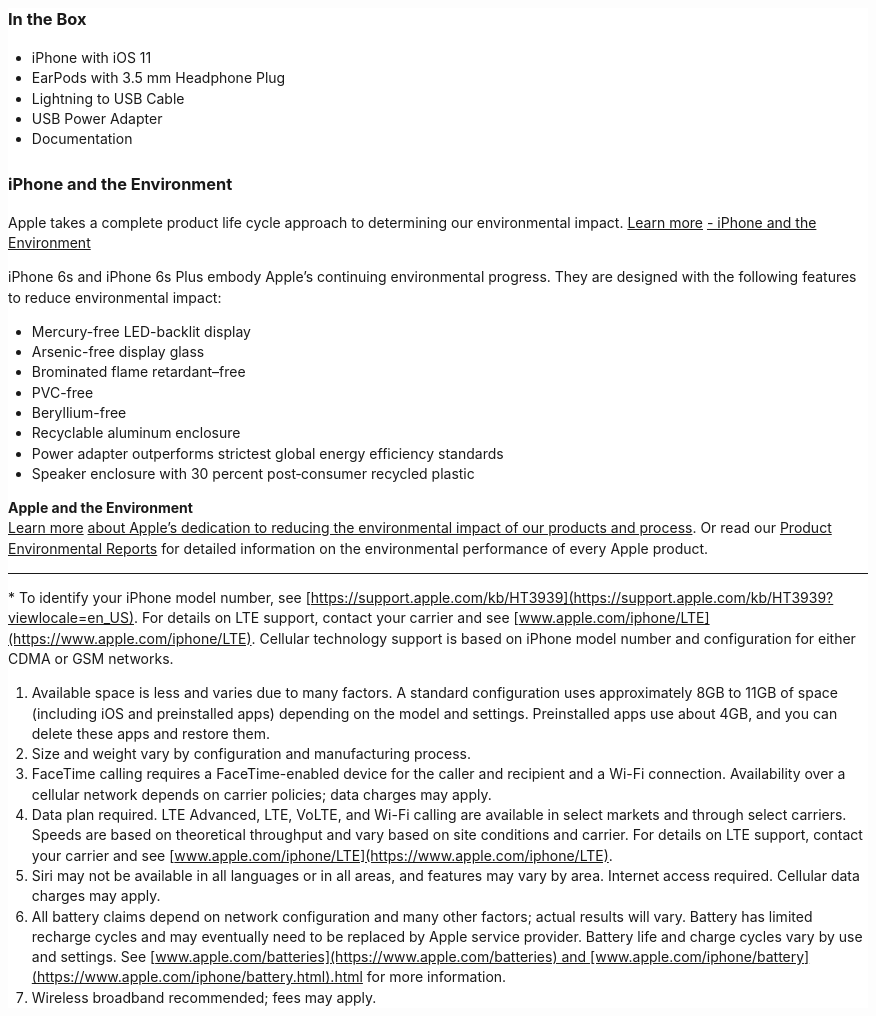 ### In the Box

-   iPhone with iOS 11
-   EarPods with 3.5 mm Headphone Plug
-   Lightning to USB Cable
-   USB Power Adapter
-   Documentation

### iPhone and the Environment

Apple takes a complete product life cycle approach to determining our environmental impact. [Learn more](https://www.apple.com/environment/) [- iPhone and the Environment](http://www.apple.com/environment/)

iPhone 6s and iPhone 6s Plus embody Apple’s continuing environmental progress. They are designed with the following features to reduce environmental impact:

-   Mercury-free LED-backlit display
-   Arsenic-free display glass
-   Brominated flame retardant–free
-   PVC-free
-   Beryllium-free
-   Recyclable aluminum enclosure
-   Power adapter outperforms strictest global energy efficiency standards
-   Speaker enclosure with 30 percent post‑consumer recycled plastic

**Apple and the Environment**  
[Learn more](https://www.apple.com/environment/) [about Apple’s dedication to reducing the environmental impact of our products and process](http://www.apple.com/environment/). Or read our [Product Environmental Reports](https://www.apple.com/environment/reports/) for detailed information on the environmental performance of every Apple product.

***

\* To identify your iPhone model number, see [https://support.apple.com/kb/HT3939](https://support.apple.com/kb/HT3939?viewlocale=en_US). For details on LTE support, contact your carrier and see [www.apple.com/iphone/LTE](https://www.apple.com/iphone/LTE). Cellular technology support is based on iPhone model number and configuration for either CDMA or GSM networks.

1.  Available space is less and varies due to many factors. A standard configuration uses approximately 8GB to 11GB of space (including iOS and preinstalled apps) depending on the model and settings. Preinstalled apps use about 4GB, and you can delete these apps and restore them.
2.  Size and weight vary by configuration and manufacturing process.
3.  FaceTime calling requires a FaceTime-enabled device for the caller and recipient and a Wi-Fi connection. Availability over a cellular network depends on carrier policies; data charges may apply.
4.  Data plan required. LTE Advanced, LTE, VoLTE, and Wi-Fi calling are available in select markets and through select carriers. Speeds are based on theoretical throughput and vary based on site conditions and carrier. For details on LTE support, contact your carrier and see [www.apple.com/iphone/LTE](https://www.apple.com/iphone/LTE).
5.  Siri may not be available in all languages or in all areas, and features may vary by area. Internet access required. Cellular data charges may apply.
6.  All battery claims depend on network configuration and many other factors; actual results will vary. Battery has limited recharge cycles and may eventually need to be replaced by Apple service provider. Battery life and charge cycles vary by use and settings. See [www.apple.com/batteries](https://www.apple.com/batteries) and [www.apple.com/iphone/battery](https://www.apple.com/iphone/battery.html).html for more information.
7.  Wireless broadband recommended; fees may apply.
